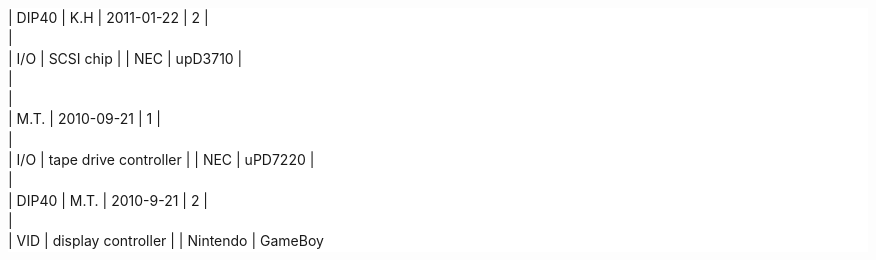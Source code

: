  | DIP40 
 | K.H 
 | 2011-01-22 
 | 2 
 |  
 |  
 | I/O 
 | SCSI chip
 |
|  NEC 
 | upD3710 
 |  
 |  
 |  
 | M.T. 
 | 2010-09-21 
 | 1 
 |  
 |  
 | I/O 
 | tape drive controller
 |
|  NEC 
 |  uPD7220 
 |   
 |   
 |  DIP40 
 |  M.T. 
 |  2010-9-21 
 |  2 
 |   
 |   
 |  VID 
 |  display controller
 |
|  Nintendo 
 |  GameBoy 